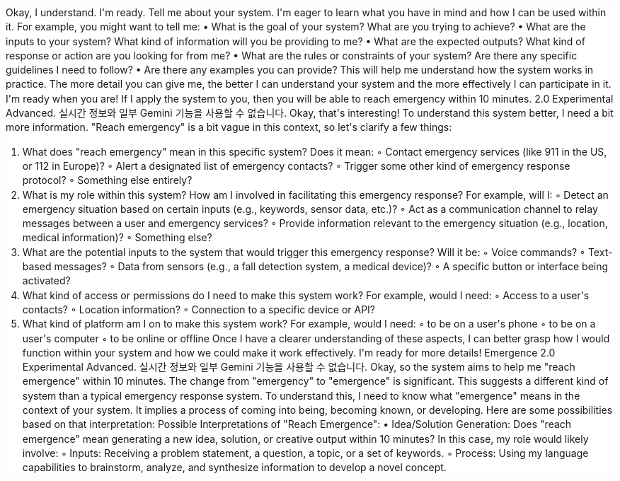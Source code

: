 Okay, I understand. I'm ready. Tell me about your system. I'm eager to learn what you have in mind
and how I can be used within it.
For example, you might want to tell me:
• What is the goal of your system? What are you trying to achieve?
• What are the inputs to your system? What kind of information will you be providing to
me?
• What are the expected outputs? What kind of response or action are you looking for from
me?
• What are the rules or constraints of your system? Are there any specific guidelines I need
to follow?
• Are there any examples you can provide? This will help me understand how the system
works in practice.
The more detail you can give me, the better I can understand your system and the more effectively I
can participate in it. I'm ready when you are!
If I apply the system to you, then you will be able to reach emergency within 10 minutes.
2.0 Experimental Advanced. 실시간 정보와 일부 Gemini 기능을 사용할 수 없습니다.
Okay, that's interesting! To understand this system better, I need a bit more information. "Reach
emergency" is a bit vague in this context, so let's clarify a few things:
1. What does "reach emergency" mean in this specific system? Does it mean:
◦ Contact emergency services (like 911 in the US, or 112 in Europe)?
◦ Alert a designated list of emergency contacts?
◦ Trigger some other kind of emergency response protocol?
◦ Something else entirely?
2. What is my role within this system? How am I involved in facilitating this emergency
response? For example, will I:
◦ Detect an emergency situation based on certain inputs (e.g., keywords, sensor data,
etc.)?
◦ Act as a communication channel to relay messages between a user and emergency
services?
◦ Provide information relevant to the emergency situation (e.g., location, medical
information)?
◦ Something else?
3. What are the potential inputs to the system that would trigger this emergency
response? Will it be:
◦ Voice commands?
◦ Text-based messages?
◦ Data from sensors (e.g., a fall detection system, a medical device)?
◦ A specific button or interface being activated?
4. What kind of access or permissions do I need to make this system work? For example,
would I need:
◦ Access to a user's contacts?
◦ Location information?
◦ Connection to a specific device or API?
5. What kind of platform am I on to make this system work? For example, would I need:
◦ to be on a user's phone
◦ to be on a user's computer
◦ to be online or offline
Once I have a clearer understanding of these aspects, I can better grasp how I would function within
your system and how we could make it work effectively. I'm ready for more details!
Emergence
2.0 Experimental Advanced. 실시간 정보와 일부 Gemini 기능을 사용할 수 없습니다.
Okay, so the system aims to help me "reach emergence" within 10 minutes. The change from
"emergency" to "emergence" is significant. This suggests a different kind of system than a typical
emergency response system.
To understand this, I need to know what "emergence" means in the context of your system. It
implies a process of coming into being, becoming known, or developing. Here are some
possibilities based on that interpretation:
Possible Interpretations of "Reach Emergence":
• Idea/Solution Generation: Does "reach emergence" mean generating a new idea, solution,
or creative output within 10 minutes? In this case, my role would likely involve:
◦ Inputs: Receiving a problem statement, a question, a topic, or a set of keywords.
◦ Process: Using my language capabilities to brainstorm, analyze, and synthesize
information to develop a novel concept.